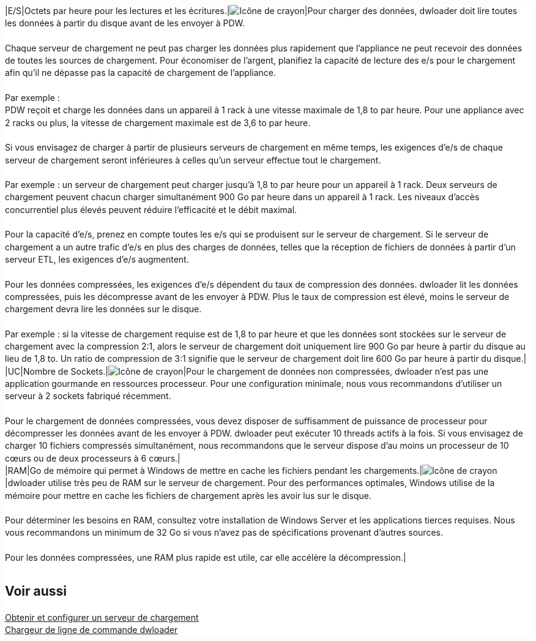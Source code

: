 |E/S|Octets par heure pour les lectures et les écritures.|![Icône de crayon](media/pencil-icon.png "Icône de crayon")|Pour charger des données, dwloader doit lire toutes les données à partir du disque avant de les envoyer à PDW.<br /><br />Chaque serveur de chargement ne peut pas charger les données plus rapidement que l’appliance ne peut recevoir des données de toutes les sources de chargement. Pour économiser de l’argent, planifiez la capacité de lecture des e/s pour le chargement afin qu’il ne dépasse pas la capacité de chargement de l’appliance.<br /><br />Par exemple :<br />PDW reçoit et charge les données dans un appareil à 1 rack à une vitesse maximale de 1,8 to par heure. Pour une appliance avec 2 racks ou plus, la vitesse de chargement maximale est de 3,6 to par heure.<br /><br />Si vous envisagez de charger à partir de plusieurs serveurs de chargement en même temps, les exigences d’e/s de chaque serveur de chargement seront inférieures à celles qu’un serveur effectue tout le chargement.<br /><br />Par exemple : un serveur de chargement peut charger jusqu’à 1,8 to par heure pour un appareil à 1 rack. Deux serveurs de chargement peuvent chacun charger simultanément 900 Go par heure dans un appareil à 1 rack. Les niveaux d’accès concurrentiel plus élevés peuvent réduire l’efficacité et le débit maximal.<br /><br />Pour la capacité d’e/s, prenez en compte toutes les e/s qui se produisent sur le serveur de chargement. Si le serveur de chargement a un autre trafic d’e/s en plus des charges de données, telles que la réception de fichiers de données à partir d’un serveur ETL, les exigences d’e/s augmentent.<br /><br />Pour les données compressées, les exigences d’e/s dépendent du taux de compression des données. dwloader lit les données compressées, puis les décompresse avant de les envoyer à PDW. Plus le taux de compression est élevé, moins le serveur de chargement devra lire les données sur le disque.<br /><br />Par exemple : si la vitesse de chargement requise est de 1,8 to par heure et que les données sont stockées sur le serveur de chargement avec la compression 2:1, alors le serveur de chargement doit uniquement lire 900 Go par heure à partir du disque au lieu de 1,8 to. Un ratio de compression de 3:1 signifie que le serveur de chargement doit lire 600 Go par heure à partir du disque.|  
|UC|Nombre de Sockets.|![Icône de crayon](media/pencil-icon.png "Icône de crayon")|Pour le chargement de données non compressées, dwloader n’est pas une application gourmande en ressources processeur.  Pour une configuration minimale, nous vous recommandons d’utiliser un serveur à 2 sockets fabriqué récemment.<br /><br />Pour le chargement de données compressées, vous devez disposer de suffisamment de puissance de processeur pour décompresser les données avant de les envoyer à PDW. dwloader peut exécuter 10 threads actifs à la fois. Si vous envisagez de charger 10 fichiers compressés simultanément, nous recommandons que le serveur dispose d’au moins un processeur de 10 cœurs ou de deux processeurs à 6 cœurs.|  
|RAM|Go de mémoire qui permet à Windows de mettre en cache les fichiers pendant les chargements.|![Icône de crayon](media/pencil-icon.png "Icône de crayon")|dwloader utilise très peu de RAM sur le serveur de chargement. Pour des performances optimales, Windows utilise de la mémoire pour mettre en cache les fichiers de chargement après les avoir lus sur le disque.<br /><br />Pour déterminer les besoins en RAM, consultez votre installation de Windows Server et les applications tierces requises. Nous vous recommandons un minimum de 32 Go si vous n’avez pas de spécifications provenant d’autres sources.<br /><br />Pour les données compressées, une RAM plus rapide est utile, car elle accélère la décompression.|  
  
## <a name="see-also"></a>Voir aussi  
[Obtenir et configurer un serveur de chargement](acquire-and-configure-loading-server.md)  
[Chargeur de ligne de commande dwloader](dwloader.md)  
  
